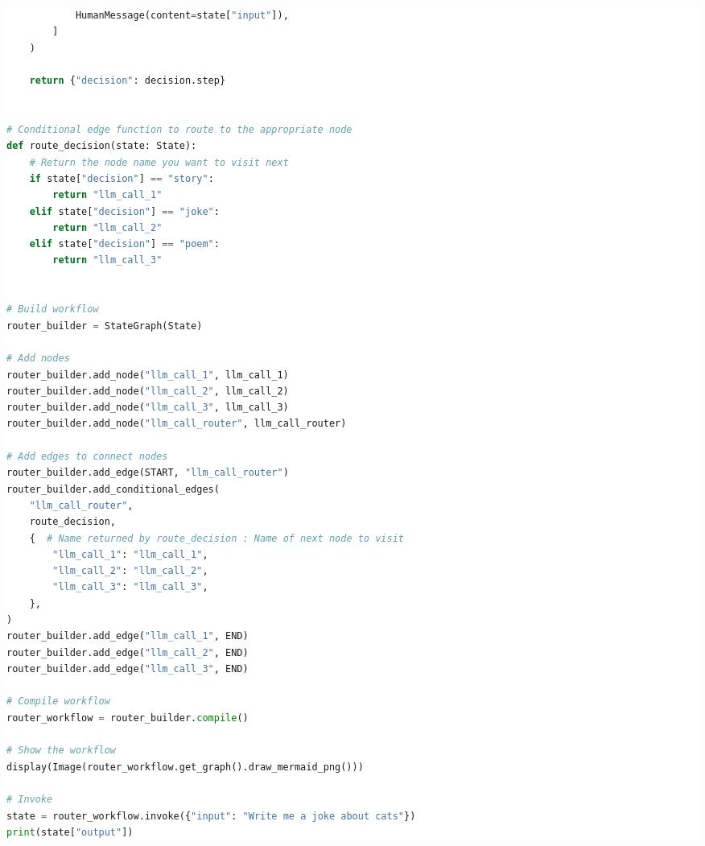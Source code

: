   ```python Graph API theme={null}
              HumanMessage(content=state["input"]),
          ]
      )

      return {"decision": decision.step}


  # Conditional edge function to route to the appropriate node
  def route_decision(state: State):
      # Return the node name you want to visit next
      if state["decision"] == "story":
          return "llm_call_1"
      elif state["decision"] == "joke":
          return "llm_call_2"
      elif state["decision"] == "poem":
          return "llm_call_3"


  # Build workflow
  router_builder = StateGraph(State)

  # Add nodes
  router_builder.add_node("llm_call_1", llm_call_1)
  router_builder.add_node("llm_call_2", llm_call_2)
  router_builder.add_node("llm_call_3", llm_call_3)
  router_builder.add_node("llm_call_router", llm_call_router)

  # Add edges to connect nodes
  router_builder.add_edge(START, "llm_call_router")
  router_builder.add_conditional_edges(
      "llm_call_router",
      route_decision,
      {  # Name returned by route_decision : Name of next node to visit
          "llm_call_1": "llm_call_1",
          "llm_call_2": "llm_call_2",
          "llm_call_3": "llm_call_3",
      },
  )
  router_builder.add_edge("llm_call_1", END)
  router_builder.add_edge("llm_call_2", END)
  router_builder.add_edge("llm_call_3", END)

  # Compile workflow
  router_workflow = router_builder.compile()

  # Show the workflow
  display(Image(router_workflow.get_graph().draw_mermaid_png()))

  # Invoke
  state = router_workflow.invoke({"input": "Write me a joke about cats"})
  print(state["output"])
  ```
